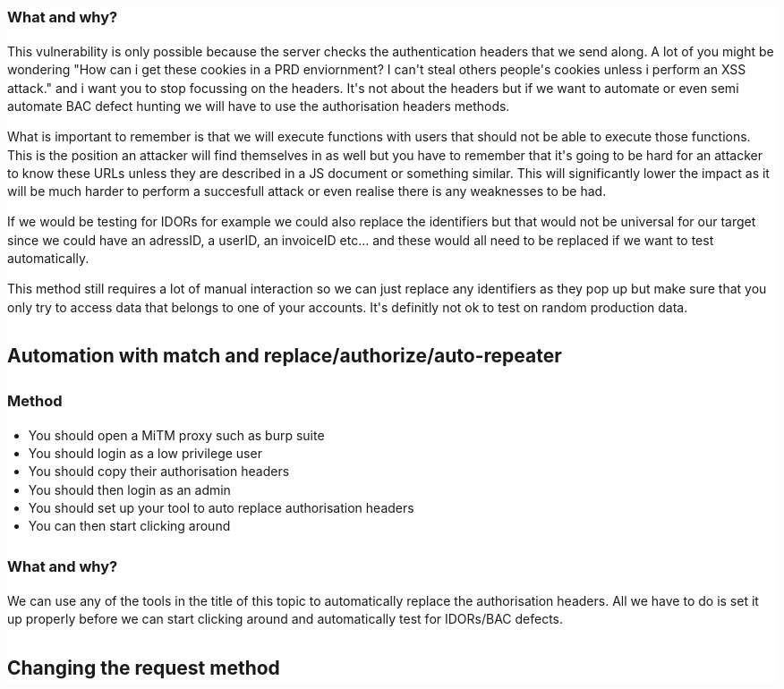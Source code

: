 ### What and why?

This vulnerability is only possible because the server checks the authentication headers that we send along. A lot of you might be wondering "How can i get these cookies in a PRD enviornment? I can't steal others people's cookies unless i perform an XSS attack." and i want you to stop focussing on the headers. It's not about the headers but if we want to automate or even semi automate BAC defect hunting we will have to use the authorisation headers methods. 

What is important to remember is that we will execute functions with users that should not be able to execute those functions. This is the position an attacker will find themselves in as well but you have to remember that it's going to be hard for an attacker to know these URLs unless they are described in a JS document or something similar. This will significantly lower the impact as it will be much harder to perform a succesfull attack or even realise there is any weaknesses to be had. 

If we would be testing for IDORs for example we could also replace the identifiers but that would not be universal for our target since we could have an adressID, a userID, an invoiceID etc... and these would all need to be replaced if we want to test automatically. 

This method still requires a lot of manual interaction so we can just replace any identifiers as they pop up but make sure that you only try to access data that belongs to one of your accounts. It's definitly not ok to test on random production data. 

## Automation with match and replace/authorize/auto-repeater

### Method

- You should open a MiTM proxy such as burp suite
- You should login as a low privilege user
- You should copy their authorisation headers
- You should then login as an admin
- You should set up your tool to auto replace authorisation headers
- You can then start clicking around

### What and why?

We can use any of the tools in the title of this topic to automatically replace the authorisation headers. All we have to do is set it up properly before we can start clicking around and automatically test for IDORs/BAC defects. 

## Changing the request method
